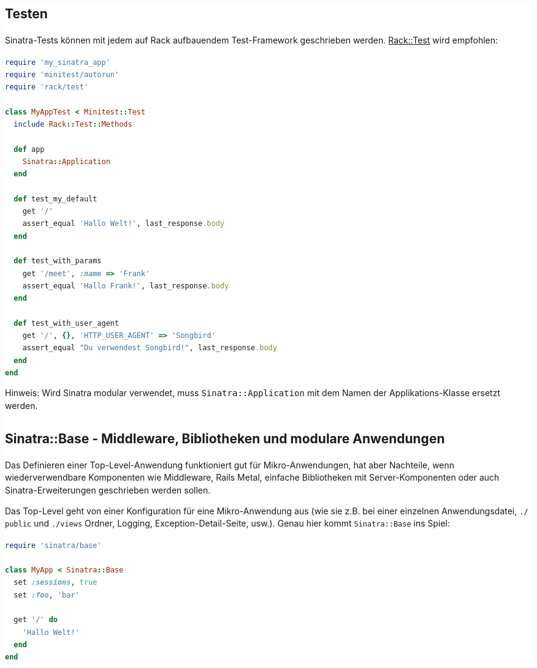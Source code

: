 ## Testen

Sinatra-Tests können mit jedem auf Rack aufbauendem Test-Framework geschrieben
werden. [Rack::Test](http://www.rubydoc.info/github/brynary/rack-test/master/frames)
wird empfohlen:

```ruby
require 'my_sinatra_app'
require 'minitest/autorun'
require 'rack/test'

class MyAppTest < Minitest::Test
  include Rack::Test::Methods

  def app
    Sinatra::Application
  end

  def test_my_default
    get '/'
    assert_equal 'Hallo Welt!', last_response.body
  end

  def test_with_params
    get '/meet', :name => 'Frank'
    assert_equal 'Hallo Frank!', last_response.body
  end

  def test_with_user_agent
    get '/', {}, 'HTTP_USER_AGENT' => 'Songbird'
    assert_equal "Du verwendest Songbird!", last_response.body
  end
end
```

Hinweis: Wird Sinatra modular verwendet, muss <tt>Sinatra::Application</tt> mit
dem Namen der Applikations-Klasse ersetzt werden.

## Sinatra::Base - Middleware, Bibliotheken und modulare Anwendungen

Das Definieren einer Top-Level-Anwendung funktioniert gut für
Mikro-Anwendungen, hat aber Nachteile, wenn wiederverwendbare Komponenten wie
Middleware, Rails Metal, einfache Bibliotheken mit Server-Komponenten oder
auch Sinatra-Erweiterungen geschrieben werden sollen.

Das Top-Level geht von einer Konfiguration für eine Mikro-Anwendung aus (wie
sie z.B. bei einer einzelnen Anwendungsdatei, `./public` und `./views` Ordner,
Logging, Exception-Detail-Seite, usw.). Genau hier kommt `Sinatra::Base` ins
Spiel:

```ruby
require 'sinatra/base'

class MyApp < Sinatra::Base
  set :sessions, true
  set :foo, 'bar'

  get '/' do
    'Hallo Welt!'
  end
end
```
